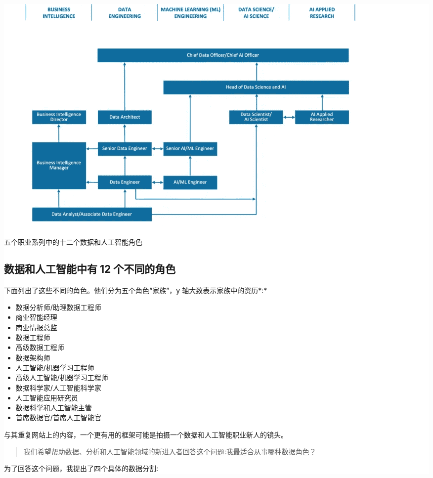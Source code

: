 ![](img/164508cfefb90353a66f84540e212e13.png)

五个职业系列中的十二个数据和人工智能角色

## 数据和人工智能中有 12 个不同的角色

下面列出了这些不同的角色。他们分为五个角色“家族”，y 轴大致表示家族中的资历*:*

*   数据分析师/助理数据工程师
*   商业智能经理
*   商业情报总监
*   数据工程师
*   高级数据工程师
*   数据架构师
*   人工智能/机器学习工程师
*   高级人工智能/机器学习工程师
*   数据科学家/人工智能科学家
*   人工智能应用研究员
*   数据科学和人工智能主管
*   首席数据官/首席人工智能官

与其重复网站上的内容，一个更有用的框架可能是拍摄一个数据和人工智能职业新人的镜头。

> 我们希望帮助数据、分析和人工智能领域的新进入者回答这个问题:我最适合从事哪种数据角色？

为了回答这个问题，我提出了四个具体的数据分割:
